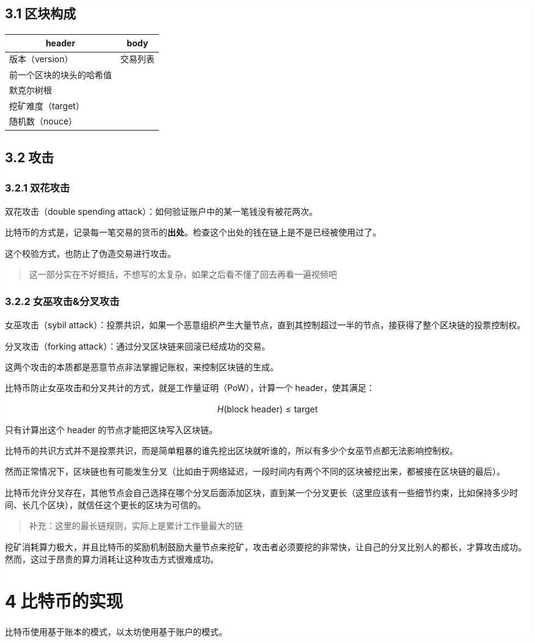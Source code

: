 ## 3.1 区块构成

| header                   | body     |
| ------------------------ | -------- |
| 版本（version）          | 交易列表 |
| 前一个区块的块头的哈希值 |          |
| 默克尔树根               |          |
| 挖矿难度（target）       |          |
| 随机数（nouce）          |          |

## 3.2 攻击

### 3.2.1 双花攻击

双花攻击（double spending attack）：如何验证账户中的某一笔钱没有被花两次。

比特币的方式是，记录每一笔交易的货币的**出处**。检查这个出处的钱在链上是不是已经被使用过了。

这个校验方式，也防止了伪造交易进行攻击。

> 这一部分实在不好概括，不想写的太复杂，如果之后看不懂了回去再看一遍视频吧

### 3.2.2 女巫攻击&分叉攻击

女巫攻击（sybil attack）：投票共识，如果一个恶意组织产生大量节点，直到其控制超过一半的节点，接获得了整个区块链的投票控制权。

分叉攻击（forking attack）：通过分叉区块链来回滚已经成功的交易。

这两个攻击的本质都是恶意节点非法掌握记账权，来控制区块链的生成。

比特币防止女巫攻击和分叉共计的方式，就是工作量证明（PoW），计算一个 header，使其满足：

$$
H(\text{block header}) \le \text{target}
$$

只有计算出这个 header 的节点才能把区块写入区块链。

比特币的共识方式并不是投票共识，而是简单粗暴的谁先挖出区块就听谁的，所以有多少个女巫节点都无法影响控制权。

然而正常情况下，区块链也有可能发生分叉（比如由于网络延迟，一段时间内有两个不同的区块被挖出来，都被接在区块链的最后）。

比特币允许分叉存在，其他节点会自己选择在哪个分叉后面添加区块，直到某一个分叉更长（这里应该有一些细节约束，比如保持多少时间、长几个区块），就信任这个更长的区块为可信的。

> 补充：这里的最长链规则，实际上是累计工作量最大的链

挖矿消耗算力极大，并且比特币的奖励机制鼓励大量节点来挖矿，攻击者必须要挖的非常快，让自己的分叉比别人的都长，才算攻击成功。然而，这过于昂贵的算力消耗让这种攻击方式很难成功。

# 4 比特币的实现

比特币使用基于账本的模式，以太坊使用基于账户的模式。
